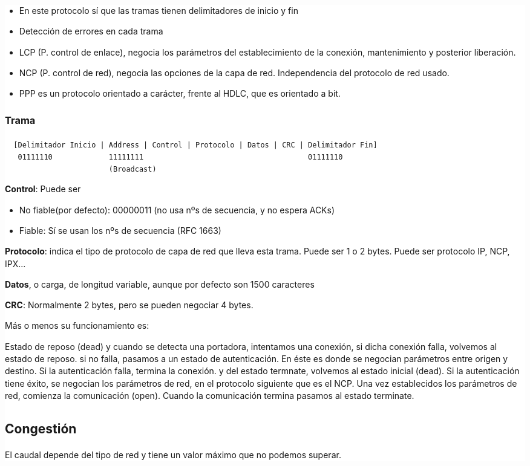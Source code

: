-   En este protocolo sí que las tramas tienen delimitadores de
    inicio y fin

-   Detección de errores en cada trama

-   LCP (P. control de enlace), negocia los parámetros del
    establecimiento de la conexión, mantenimiento y posterior
    liberación.

-   NCP (P. control de red), negocia las opciones de la capa de
    red. Independencia del protocolo de red usado.

-   PPP es un protocolo orientado a carácter, frente al HDLC, que
    es orientado a bit.


### Trama

      [Delimitador Inicio | Address | Control | Protocolo | Datos | CRC | Delimitador Fin] 
       01111110             11111111                                      01111110 
                            (Broadcast)


**Control**: Puede ser

-   No fiable(por defecto): 00000011 (no usa nºs de secuencia, y no
    espera ACKs)

-   Fiable: Sí se usan los nºs de secuencia (RFC 1663)


**Protocolo**: indica el tipo de protocolo de capa de red que lleva
esta trama. Puede ser 1 o 2 bytes. Puede ser protocolo IP, NCP,
IPX...

**Datos**, o carga, de longitud variable, aunque por defecto son 1500
caracteres

**CRC**: Normalmente 2 bytes, pero se pueden negociar 4 bytes.

Más o menos su funcionamiento es:

Estado de reposo (dead) y cuando se detecta una portadora,
intentamos una conexión, si dicha conexión falla, volvemos al
estado de reposo. si no falla, pasamos a un estado de
autenticación. En éste es donde se negocian parámetros entre origen
y destino. Si la autenticación falla, termina la conexión. y del
estado termnate, volvemos al estado inicial (dead). Si la
autenticación tiene éxito, se negocian los parámetros de red, en el
protocolo siguiente que es el NCP. Una vez establecidos los
parámetros de red, comienza la comunicación (open). Cuando la
comunicación termina pasamos al estado terminate.

## Congestión

El caudal depende del tipo de red y tiene un valor máximo que no
podemos superar.
